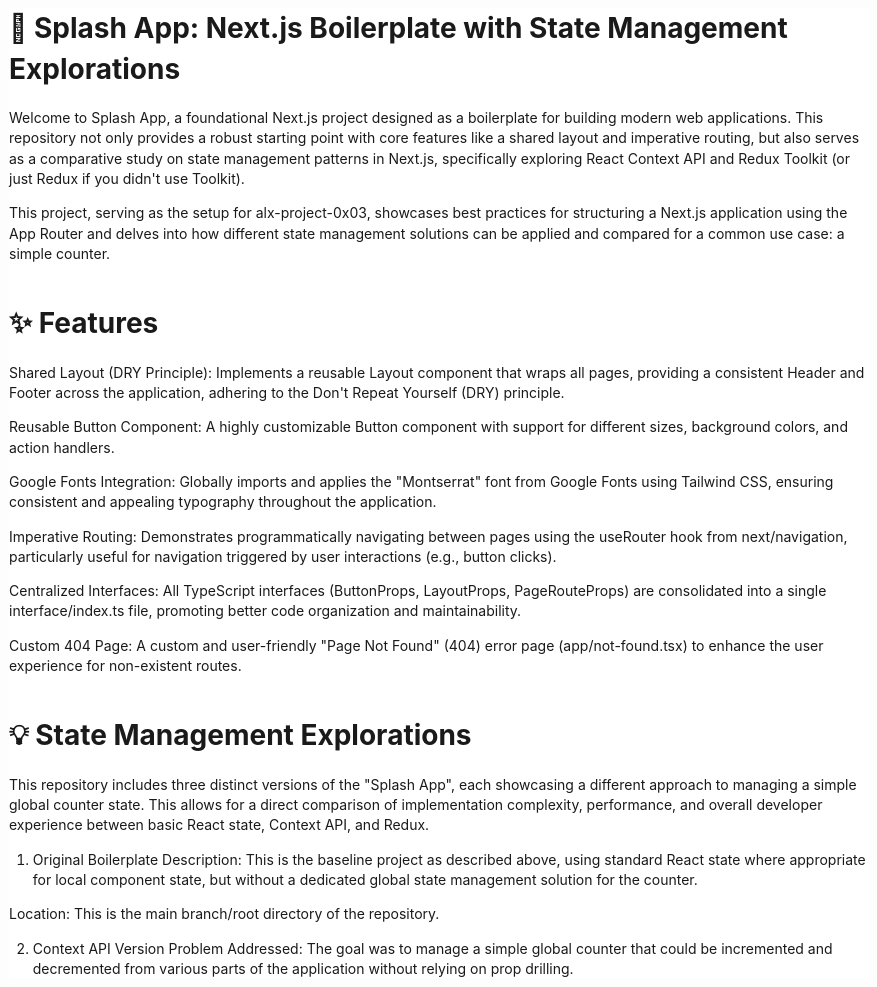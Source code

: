 # 🚀 Splash App: Next.js Boilerplate with State Management Explorations

Welcome to Splash App, a foundational Next.js project designed as a boilerplate for building modern web applications. This repository not only provides a robust starting point with core features like a shared layout and imperative routing, but also serves as a comparative study on state management patterns in Next.js, specifically exploring React Context API and Redux Toolkit (or just Redux if you didn't use Toolkit).

This project, serving as the setup for alx-project-0x03, showcases best practices for structuring a Next.js application using the App Router and delves into how different state management solutions can be applied and compared for a common use case: a simple counter.

# ✨ Features
Shared Layout (DRY Principle): Implements a reusable Layout component that wraps all pages, providing a consistent Header and Footer across the application, adhering to the Don't Repeat Yourself (DRY) principle.

Reusable Button Component: A highly customizable Button component with support for different sizes, background colors, and action handlers.

Google Fonts Integration: Globally imports and applies the "Montserrat" font from Google Fonts using Tailwind CSS, ensuring consistent and appealing typography throughout the application.

Imperative Routing: Demonstrates programmatically navigating between pages using the useRouter hook from next/navigation, particularly useful for navigation triggered by user interactions (e.g., button clicks).

Centralized Interfaces: All TypeScript interfaces (ButtonProps, LayoutProps, PageRouteProps) are consolidated into a single interface/index.ts file, promoting better code organization and maintainability.

Custom 404 Page: A custom and user-friendly "Page Not Found" (404) error page (app/not-found.tsx) to enhance the user experience for non-existent routes.

# 💡 State Management Explorations
This repository includes three distinct versions of the "Splash App", each showcasing a different approach to managing a simple global counter state. This allows for a direct comparison of implementation complexity, performance, and overall developer experience between basic React state, Context API, and Redux.

1. Original Boilerplate
Description: This is the baseline project as described above, using standard React state where appropriate for local component state, but without a dedicated global state management solution for the counter.

Location: This is the main branch/root directory of the repository.

2. Context API Version
Problem Addressed: The goal was to manage a simple global counter that could be incremented and decremented from various parts of the application without relying on prop drilling.

